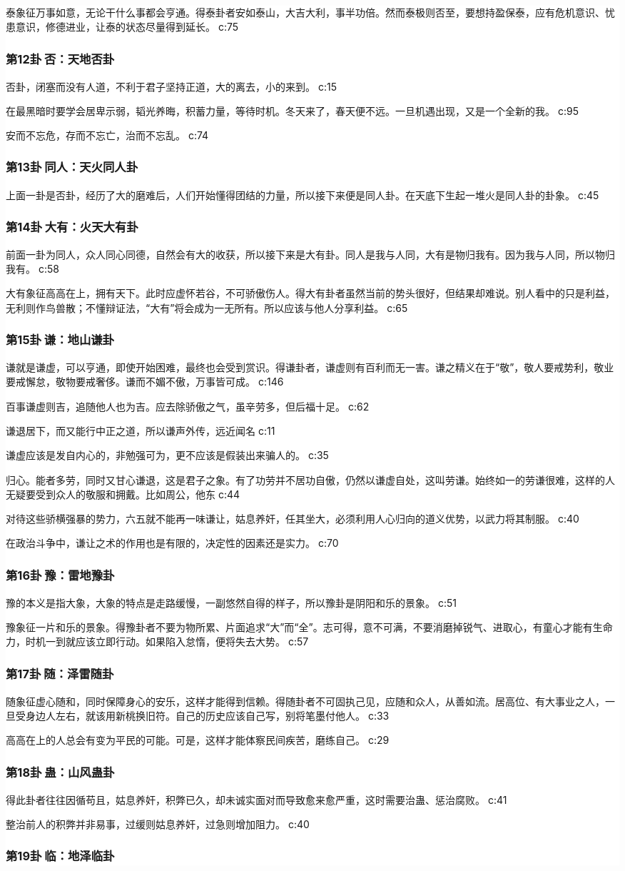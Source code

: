 泰象征万事如意，无论干什么事都会亨通。得泰卦者安如泰山，大吉大利，事半功倍。然而泰极则否至，要想持盈保泰，应有危机意识、忧患意识，修德进业，让泰的状态尽量得到延长。 c:75

### 第12卦 否：天地否卦

否卦，闭塞而没有人道，不利于君子坚持正道，大的离去，小的来到。 c:15

在最黑暗时要学会居卑示弱，韬光养晦，积蓄力量，等待时机。冬天来了，春天便不远。一旦机遇出现，又是一个全新的我。 c:95

安而不忘危，存而不忘亡，治而不忘乱。 c:74

### 第13卦 同人：天火同人卦

上面一卦是否卦，经历了大的磨难后，人们开始懂得团结的力量，所以接下来便是同人卦。在天底下生起一堆火是同人卦的卦象。 c:45

### 第14卦 大有：火天大有卦

前面一卦为同人，众人同心同德，自然会有大的收获，所以接下来是大有卦。同人是我与人同，大有是物归我有。因为我与人同，所以物归我有。 c:58

大有象征高高在上，拥有天下。此时应虚怀若谷，不可骄傲伤人。得大有卦者虽然当前的势头很好，但结果却难说。别人看中的只是利益，无利则作鸟兽散；不懂辩证法，“大有”将会成为一无所有。所以应该与他人分享利益。 c:65

### 第15卦 谦：地山谦卦

谦就是谦虚，可以亨通，即使开始困难，最终也会受到赏识。得谦卦者，谦虚则有百利而无一害。谦之精义在于“敬”，敬人要戒势利，敬业要戒懈怠，敬物要戒奢侈。谦而不媚不傲，万事皆可成。 c:146

百事谦虚则吉，追随他人也为吉。应去除骄傲之气，虽辛劳多，但后福十足。 c:62

谦退居下，而又能行中正之道，所以谦声外传，远近闻名 c:11

谦虚应该是发自内心的，非勉强可为，更不应该是假装出来骗人的。 c:35

归心。能者多劳，同时又甘心谦退，这是君子之象。有了功劳并不居功自傲，仍然以谦虚自处，这叫劳谦。始终如一的劳谦很难，这样的人无疑要受到众人的敬服和拥戴。比如周公，他东 c:44

对待这些骄横强暴的势力，六五就不能再一味谦让，姑息养奸，任其坐大，必须利用人心归向的道义优势，以武力将其制服。 c:40

在政治斗争中，谦让之术的作用也是有限的，决定性的因素还是实力。 c:70

### 第16卦 豫：雷地豫卦

豫的本义是指大象，大象的特点是走路缓慢，一副悠然自得的样子，所以豫卦是阴阳和乐的景象。 c:51

豫象征一片和乐的景象。得豫卦者不要为物所累、片面追求“大”而“全”。志可得，意不可满，不要消磨掉锐气、进取心，有童心才能有生命力，时机一到就应该立即行动。如果陷入怠惰，便将失去大势。 c:57

### 第17卦 随：泽雷随卦

随象征虚心随和，同时保障身心的安乐，这样才能得到信赖。得随卦者不可固执己见，应随和众人，从善如流。居高位、有大事业之人，一旦受身边人左右，就该用新桃换旧符。自己的历史应该自己写，别将笔墨付他人。 c:33

高高在上的人总会有变为平民的可能。可是，这样才能体察民间疾苦，磨练自己。 c:29

### 第18卦 蛊：山风蛊卦

得此卦者往往因循苟且，姑息养奸，积弊已久，却未诚实面对而导致愈来愈严重，这时需要治蛊、惩治腐败。 c:41

整治前人的积弊并非易事，过缓则姑息养奸，过急则增加阻力。 c:40

### 第19卦 临：地泽临卦
